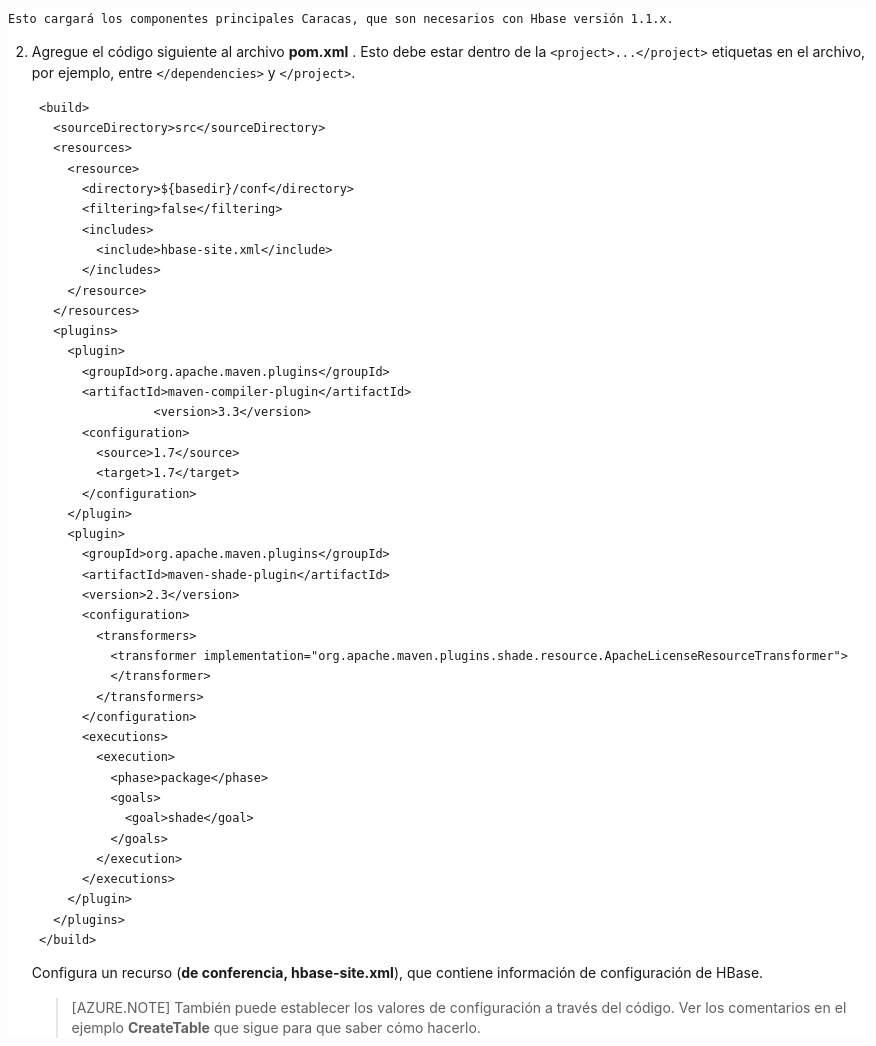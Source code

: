     Esto cargará los componentes principales Caracas, que son necesarios con Hbase versión 1.1.x.

2. Agregue el código siguiente al archivo __pom.xml__ . Esto debe estar dentro de la `<project>...</project>` etiquetas en el archivo, por ejemplo, entre `</dependencies>` y `</project>`.

        <build>
          <sourceDirectory>src</sourceDirectory>
          <resources>
            <resource>
              <directory>${basedir}/conf</directory>
              <filtering>false</filtering>
              <includes>
                <include>hbase-site.xml</include>
              </includes>
            </resource>
          </resources>
          <plugins>
            <plugin>
              <groupId>org.apache.maven.plugins</groupId>
              <artifactId>maven-compiler-plugin</artifactId>
                        <version>3.3</version>
              <configuration>
                <source>1.7</source>
                <target>1.7</target>
              </configuration>
            </plugin>
            <plugin>
              <groupId>org.apache.maven.plugins</groupId>
              <artifactId>maven-shade-plugin</artifactId>
              <version>2.3</version>
              <configuration>
                <transformers>
                  <transformer implementation="org.apache.maven.plugins.shade.resource.ApacheLicenseResourceTransformer">
                  </transformer>
                </transformers>
              </configuration>
              <executions>
                <execution>
                  <phase>package</phase>
                  <goals>
                    <goal>shade</goal>
                  </goals>
                </execution>
              </executions>
            </plugin>
          </plugins>
        </build>

    Configura un recurso (__de conferencia, hbase-site.xml__), que contiene información de configuración de HBase.

    > [AZURE.NOTE] También puede establecer los valores de configuración a través del código. Ver los comentarios en el ejemplo __CreateTable__ que sigue para que saber cómo hacerlo.
